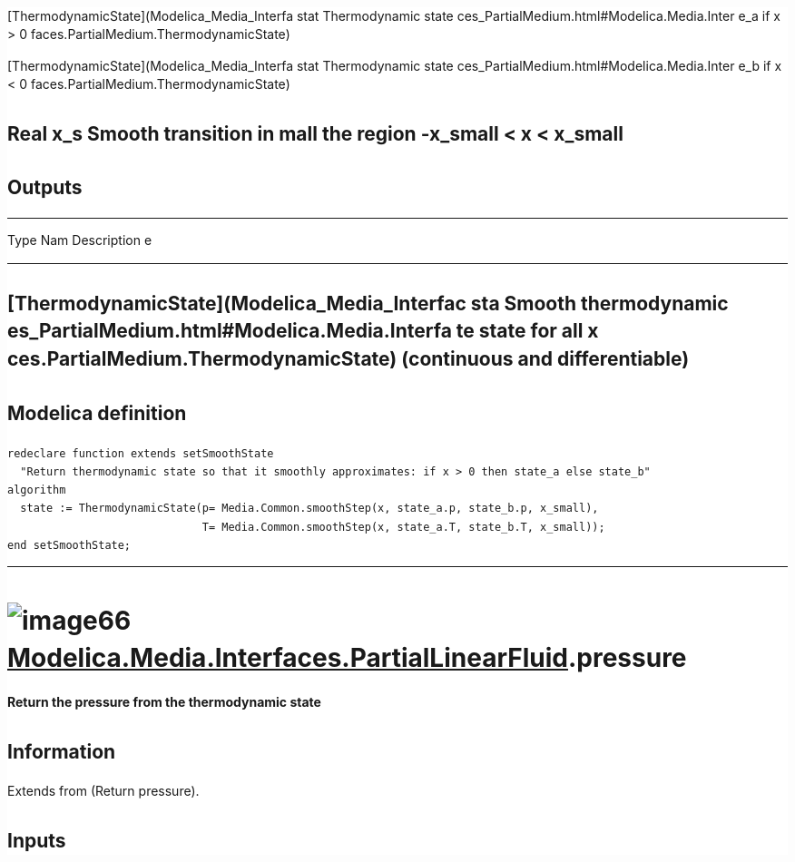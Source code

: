   [ThermodynamicState](Modelica_Media_Interfa stat     Thermodynamic state
  ces_PartialMedium.html#Modelica.Media.Inter e\_a     if x \> 0
  faces.PartialMedium.ThermodynamicState)              

  [ThermodynamicState](Modelica_Media_Interfa stat     Thermodynamic state
  ces_PartialMedium.html#Modelica.Media.Inter e\_b     if x < 0
  faces.PartialMedium.ThermodynamicState)              

  Real                                        x\_s     Smooth transition in
                                              mall     the region -x\_small
                                                       < x < x\_small
  -------------------------------------------------------------------------

Outputs
-------

  -------------------------------------------------------------------------
  Type                                         Nam Description
                                               e   
  -------------------------------------------- --- ------------------------
  [ThermodynamicState](Modelica_Media_Interfac sta Smooth thermodynamic
  es_PartialMedium.html#Modelica.Media.Interfa te  state for all x
  ces.PartialMedium.ThermodynamicState)            (continuous and
                                                   differentiable)
  -------------------------------------------------------------------------

Modelica definition
-------------------

    redeclare function extends setSmoothState 
      "Return thermodynamic state so that it smoothly approximates: if x > 0 then state_a else state_b"
    algorithm 
      state := ThermodynamicState(p= Media.Common.smoothStep(x, state_a.p, state_b.p, x_small),
                                  T= Media.Common.smoothStep(x, state_a.T, state_b.T, x_small));
    end setSmoothState;

* * * * *

![image66](Modelica.Media.Interfaces.PartialLinearFluid.setState_pTXI.png) [Modelica.Media.Interfaces.PartialLinearFluid](Modelica_Media_Interfaces_PartialLinearFluid.html#Modelica.Media.Interfaces.PartialLinearFluid).pressure
==================================================================================================================================================================================================================================

**Return the pressure from the thermodynamic state**

Information
-----------

Extends from
[](Modelica_Media_Interfaces_PartialMedium.html#Modelica.Media.Interfaces.PartialMedium.pressure)
(Return pressure).

Inputs
------
